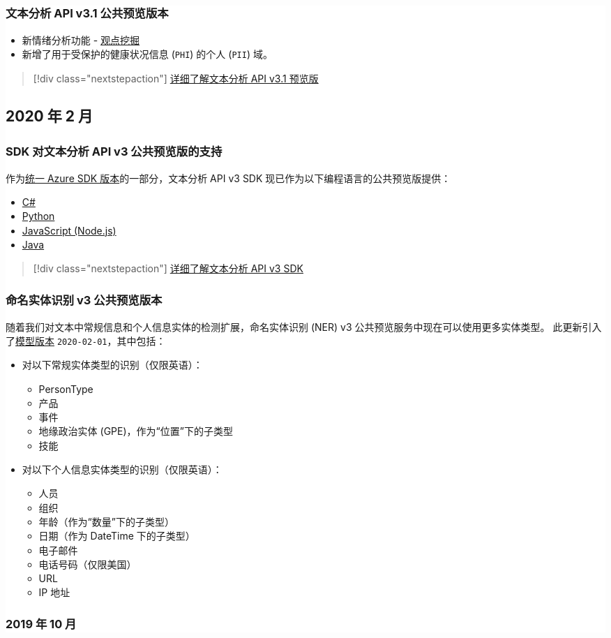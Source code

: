 ### <a name="text-analytics-api-v31-public-preview"></a>文本分析 API v3.1 公共预览版本
   * 新情绪分析功能 - [观点挖掘](how-tos/text-analytics-how-to-sentiment-analysis.md#opinion-mining)
   * 新增了用于受保护的健康状况信息 (`PHI`) 的个人 (`PII`) 域。

> [!div class="nextstepaction"]
> [详细了解文本分析 API v3.1 预览版](https://westcentralus.dev.cognitive.microsoft.com/docs/services/TextAnalytics-v3-1-preview-1/operations/Languages)

## <a name="february-2020"></a>2020 年 2 月

### <a name="sdk-support-for-text-analytics-api-v3-public-preview"></a>SDK 对文本分析 API v3 公共预览版的支持

作为[统一 Azure SDK 版本](https://techcommunity.microsoft.com/t5/azure-sdk/january-2020-unified-azure-sdk-release/ba-p/1097290)的一部分，文本分析 API v3 SDK 现已作为以下编程语言的公共预览版提供：
   * [C#](./quickstarts/client-libraries-rest-api.md?pivots=programming-language-csharp&tabs=version-3)
   * [Python](./quickstarts/client-libraries-rest-api.md?pivots=programming-language-python&tabs=version-3)
   * [JavaScript (Node.js)](./quickstarts/client-libraries-rest-api.md?pivots=programming-language-javascript&tabs=version-3)
   * [Java](./quickstarts/client-libraries-rest-api.md?pivots=programming-language-java&tabs=version-3)
   
> [!div class="nextstepaction"]
> [详细了解文本分析 API v3 SDK](./quickstarts/client-libraries-rest-api.md?tabs=version-3)

### <a name="named-entity-recognition-v3-public-preview"></a>命名实体识别 v3 公共预览版本

随着我们对文本中常规信息和个人信息实体的检测扩展，命名实体识别 (NER) v3 公共预览服务中现在可以使用更多实体类型。 此更新引入了[模型版本](concepts/model-versioning.md) `2020-02-01`，其中包括：

* 对以下常规实体类型的识别（仅限英语）：
    * PersonType
    * 产品
    * 事件
    * 地缘政治实体 (GPE)，作为“位置”下的子类型
    * 技能

* 对以下个人信息实体类型的识别（仅限英语）：
    * 人员
    * 组织
    * 年龄（作为“数量”下的子类型）
    * 日期（作为 DateTime 下的子类型）
    * 电子邮件 
    * 电话号码（仅限美国）
    * URL
    * IP 地址

### <a name="october-2019"></a>2019 年 10 月
